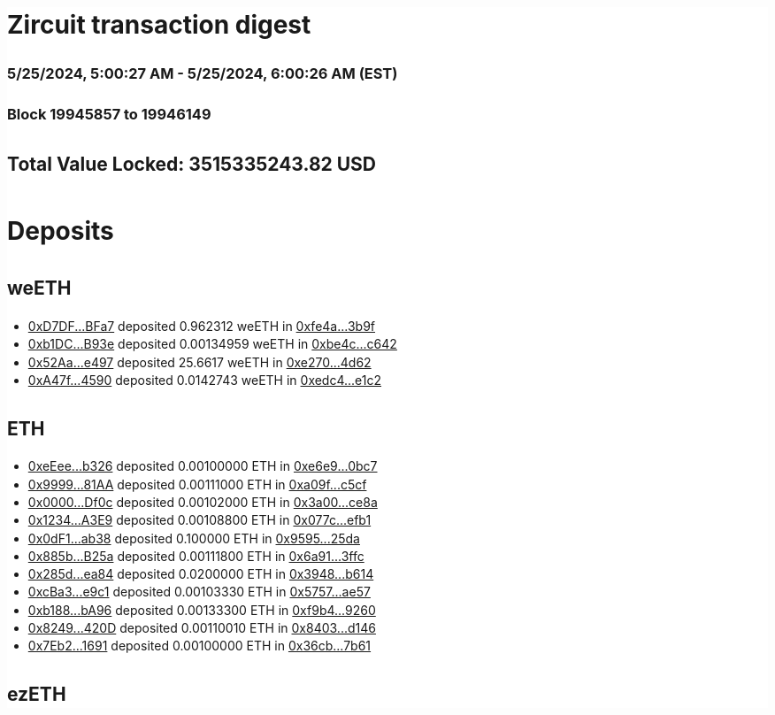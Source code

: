 # Zircuit transaction digest
### 5/25/2024, 5:00:27 AM - 5/25/2024, 6:00:26 AM (EST)
### Block 19945857 to 19946149

## Total Value Locked: 3515335243.82 USD

# Deposits
## weETH
- [0xD7DF...BFa7](https://etherscan.io/address/0xD7DF7E085214743530afF339aFC420c7c720BFa7) deposited 0.962312 weETH in [0xfe4a...3b9f](https://etherscan.io/tx/0xD7DF7E085214743530afF339aFC420c7c720BFa7)
- [0xb1DC...B93e](https://etherscan.io/address/0xb1DCa7d52f4A7501538561467F1C0466FE17B93e) deposited 0.00134959 weETH in [0xbe4c...c642](https://etherscan.io/tx/0xb1DCa7d52f4A7501538561467F1C0466FE17B93e)
- [0x52Aa...e497](https://etherscan.io/address/0x52Aa899454998Be5b000Ad077a46Bbe360F4e497) deposited 25.6617 weETH in [0xe270...4d62](https://etherscan.io/tx/0x52Aa899454998Be5b000Ad077a46Bbe360F4e497)
- [0xA47f...4590](https://etherscan.io/address/0xA47f4BcC84E8Ac463A4804fDc304751325964590) deposited 0.0142743 weETH in [0xedc4...e1c2](https://etherscan.io/tx/0xA47f4BcC84E8Ac463A4804fDc304751325964590)
## ETH
- [0xeEee...b326](https://etherscan.io/address/0xeEeeBABECf1901eC4a5d44E7C686758A9ba2b326) deposited 0.00100000 ETH in [0xe6e9...0bc7](https://etherscan.io/tx/0xeEeeBABECf1901eC4a5d44E7C686758A9ba2b326)
- [0x9999...81AA](https://etherscan.io/address/0x9999099991E044E3538379C80F00308E430881AA) deposited 0.00111000 ETH in [0xa09f...c5cf](https://etherscan.io/tx/0x9999099991E044E3538379C80F00308E430881AA)
- [0x0000...Df0c](https://etherscan.io/address/0x00000000037a08cE8c4917A5C58F40c85367Df0c) deposited 0.00102000 ETH in [0x3a00...ce8a](https://etherscan.io/tx/0x00000000037a08cE8c4917A5C58F40c85367Df0c)
- [0x1234...A3E9](https://etherscan.io/address/0x123456789681AfB25aaaA3b2A6e064C57C8fA3E9) deposited 0.00108800 ETH in [0x077c...efb1](https://etherscan.io/tx/0x123456789681AfB25aaaA3b2A6e064C57C8fA3E9)
- [0x0dF1...ab38](https://etherscan.io/address/0x0dF1804B2fcD6C122b7C1C4137F5f2c870ACab38) deposited 0.100000 ETH in [0x9595...25da](https://etherscan.io/tx/0x0dF1804B2fcD6C122b7C1C4137F5f2c870ACab38)
- [0x885b...B25a](https://etherscan.io/address/0x885bbB7d7b149Ae5aD91460c617B9aA0597bB25a) deposited 0.00111800 ETH in [0x6a91...3ffc](https://etherscan.io/tx/0x885bbB7d7b149Ae5aD91460c617B9aA0597bB25a)
- [0x285d...ea84](https://etherscan.io/address/0x285dd12296CE1845C8Ac1784e0329A59337Eea84) deposited 0.0200000 ETH in [0x3948...b614](https://etherscan.io/tx/0x285dd12296CE1845C8Ac1784e0329A59337Eea84)
- [0xcBa3...e9c1](https://etherscan.io/address/0xcBa379F9B3e98ebB75A3441c73f1edb0d74Fe9c1) deposited 0.00103330 ETH in [0x5757...ae57](https://etherscan.io/tx/0xcBa379F9B3e98ebB75A3441c73f1edb0d74Fe9c1)
- [0xb188...bA96](https://etherscan.io/address/0xb188440e67e1f0d155460aFA2c7427941cCabA96) deposited 0.00133300 ETH in [0xf9b4...9260](https://etherscan.io/tx/0xb188440e67e1f0d155460aFA2c7427941cCabA96)
- [0x8249...420D](https://etherscan.io/address/0x82495f436C929Df6f13dD3c76B44e6dee7ec420D) deposited 0.00110010 ETH in [0x8403...d146](https://etherscan.io/tx/0x82495f436C929Df6f13dD3c76B44e6dee7ec420D)
- [0x7Eb2...1691](https://etherscan.io/address/0x7Eb23E1cc0948336216d37D968DE156028a91691) deposited 0.00100000 ETH in [0x36cb...7b61](https://etherscan.io/tx/0x7Eb23E1cc0948336216d37D968DE156028a91691)
## ezETH